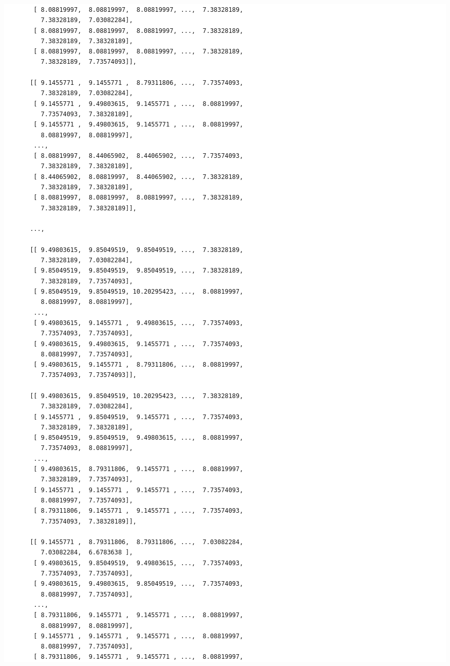 ~~~
        [ 8.08819997,  8.08819997,  8.08819997, ...,  7.38328189,
          7.38328189,  7.03082284],
        [ 8.08819997,  8.08819997,  8.08819997, ...,  7.38328189,
          7.38328189,  7.38328189],
        [ 8.08819997,  8.08819997,  8.08819997, ...,  7.38328189,
          7.38328189,  7.73574093]],

       [[ 9.1455771 ,  9.1455771 ,  8.79311806, ...,  7.73574093,
          7.38328189,  7.03082284],
        [ 9.1455771 ,  9.49803615,  9.1455771 , ...,  8.08819997,
          7.73574093,  7.38328189],
        [ 9.1455771 ,  9.49803615,  9.1455771 , ...,  8.08819997,
          8.08819997,  8.08819997],
        ...,
        [ 8.08819997,  8.44065902,  8.44065902, ...,  7.73574093,
          7.38328189,  7.38328189],
        [ 8.44065902,  8.08819997,  8.44065902, ...,  7.38328189,
          7.38328189,  7.38328189],
        [ 8.08819997,  8.08819997,  8.08819997, ...,  7.38328189,
          7.38328189,  7.38328189]],

       ...,

       [[ 9.49803615,  9.85049519,  9.85049519, ...,  7.38328189,
          7.38328189,  7.03082284],
        [ 9.85049519,  9.85049519,  9.85049519, ...,  7.38328189,
          7.38328189,  7.73574093],
        [ 9.85049519,  9.85049519, 10.20295423, ...,  8.08819997,
          8.08819997,  8.08819997],
        ...,
        [ 9.49803615,  9.1455771 ,  9.49803615, ...,  7.73574093,
          7.73574093,  7.73574093],
        [ 9.49803615,  9.49803615,  9.1455771 , ...,  7.73574093,
          8.08819997,  7.73574093],
        [ 9.49803615,  9.1455771 ,  8.79311806, ...,  8.08819997,
          7.73574093,  7.73574093]],

       [[ 9.49803615,  9.85049519, 10.20295423, ...,  7.38328189,
          7.38328189,  7.03082284],
        [ 9.1455771 ,  9.85049519,  9.1455771 , ...,  7.73574093,
          7.38328189,  7.38328189],
        [ 9.85049519,  9.85049519,  9.49803615, ...,  8.08819997,
          7.73574093,  8.08819997],
        ...,
        [ 9.49803615,  8.79311806,  9.1455771 , ...,  8.08819997,
          7.38328189,  7.73574093],
        [ 9.1455771 ,  9.1455771 ,  9.1455771 , ...,  7.73574093,
          8.08819997,  7.73574093],
        [ 8.79311806,  9.1455771 ,  9.1455771 , ...,  7.73574093,
          7.73574093,  7.38328189]],

       [[ 9.1455771 ,  8.79311806,  8.79311806, ...,  7.03082284,
          7.03082284,  6.6783638 ],
        [ 9.49803615,  9.85049519,  9.49803615, ...,  7.73574093,
          7.73574093,  7.73574093],
        [ 9.49803615,  9.49803615,  9.85049519, ...,  7.73574093,
          8.08819997,  7.73574093],
        ...,
        [ 8.79311806,  9.1455771 ,  9.1455771 , ...,  8.08819997,
          8.08819997,  8.08819997],
        [ 9.1455771 ,  9.1455771 ,  9.1455771 , ...,  8.08819997,
          8.08819997,  7.73574093],
        [ 8.79311806,  9.1455771 ,  9.1455771 , ...,  8.08819997,
~~~